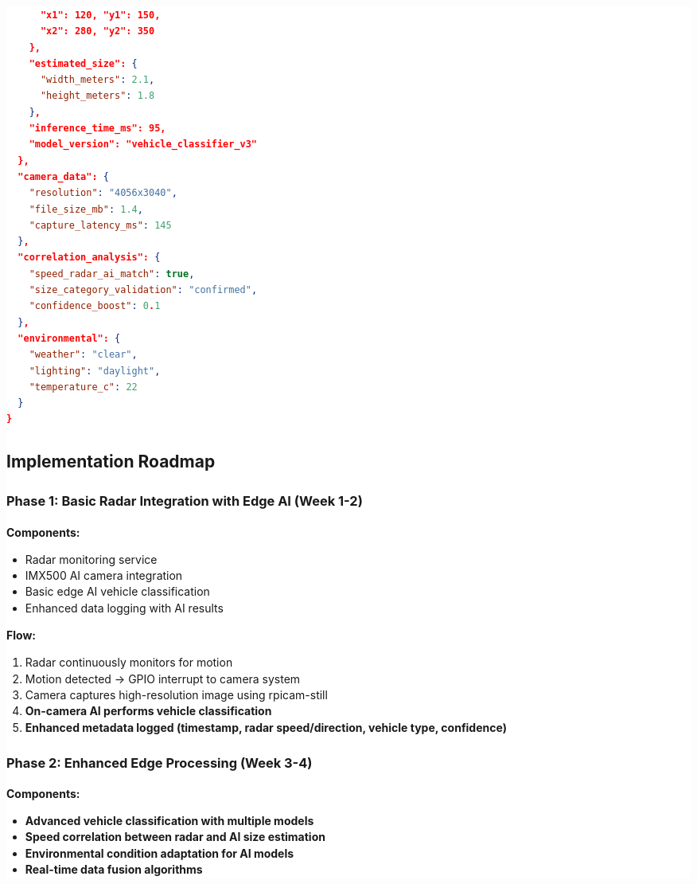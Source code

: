```json
      "x1": 120, "y1": 150,
      "x2": 280, "y2": 350
    },
    "estimated_size": {
      "width_meters": 2.1,
      "height_meters": 1.8
    },
    "inference_time_ms": 95,
    "model_version": "vehicle_classifier_v3"
  },
  "camera_data": {
    "resolution": "4056x3040",
    "file_size_mb": 1.4,
    "capture_latency_ms": 145
  },
  "correlation_analysis": {
    "speed_radar_ai_match": true,
    "size_category_validation": "confirmed",
    "confidence_boost": 0.1
  },
  "environmental": {
    "weather": "clear",
    "lighting": "daylight",
    "temperature_c": 22
  }
}
```

## Implementation Roadmap

### Phase 1: Basic Radar Integration with Edge AI (Week 1-2)

**Components:**
- Radar monitoring service
- IMX500 AI camera integration
- Basic edge AI vehicle classification
- Enhanced data logging with AI results

**Flow:**
1. Radar continuously monitors for motion
2. Motion detected → GPIO interrupt to camera system
3. Camera captures high-resolution image using rpicam-still
4. **On-camera AI performs vehicle classification**
5. **Enhanced metadata logged (timestamp, radar speed/direction, vehicle type, confidence)**

### Phase 2: Enhanced Edge Processing (Week 3-4)

**Components:**
- **Advanced vehicle classification with multiple models**
- **Speed correlation between radar and AI size estimation**
- **Environmental condition adaptation for AI models**
- **Real-time data fusion algorithms**
